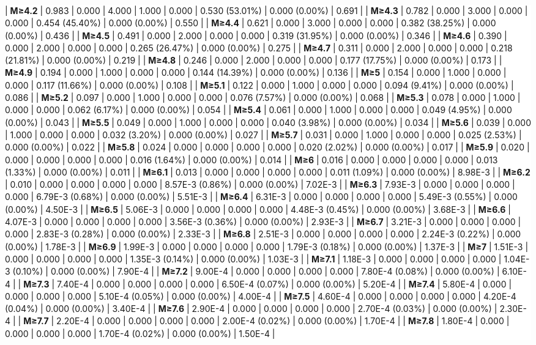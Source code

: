 | **M&ge;4.2** | 0.983 | 0.000 | 4.000 | 1.000 | 0.000 | 0.530 (53.01%) | 0.000 (0.00%) | 0.691 |
| **M&ge;4.3** | 0.782 | 0.000 | 3.000 | 0.000 | 0.000 | 0.454 (45.40%) | 0.000 (0.00%) | 0.550 |
| **M&ge;4.4** | 0.621 | 0.000 | 3.000 | 0.000 | 0.000 | 0.382 (38.25%) | 0.000 (0.00%) | 0.436 |
| **M&ge;4.5** | 0.491 | 0.000 | 2.000 | 0.000 | 0.000 | 0.319 (31.95%) | 0.000 (0.00%) | 0.346 |
| **M&ge;4.6** | 0.390 | 0.000 | 2.000 | 0.000 | 0.000 | 0.265 (26.47%) | 0.000 (0.00%) | 0.275 |
| **M&ge;4.7** | 0.311 | 0.000 | 2.000 | 0.000 | 0.000 | 0.218 (21.81%) | 0.000 (0.00%) | 0.219 |
| **M&ge;4.8** | 0.246 | 0.000 | 2.000 | 0.000 | 0.000 | 0.177 (17.75%) | 0.000 (0.00%) | 0.173 |
| **M&ge;4.9** | 0.194 | 0.000 | 1.000 | 0.000 | 0.000 | 0.144 (14.39%) | 0.000 (0.00%) | 0.136 |
| **M&ge;5** | 0.154 | 0.000 | 1.000 | 0.000 | 0.000 | 0.117 (11.66%) | 0.000 (0.00%) | 0.108 |
| **M&ge;5.1** | 0.122 | 0.000 | 1.000 | 0.000 | 0.000 | 0.094 (9.41%) | 0.000 (0.00%) | 0.086 |
| **M&ge;5.2** | 0.097 | 0.000 | 1.000 | 0.000 | 0.000 | 0.076 (7.57%) | 0.000 (0.00%) | 0.068 |
| **M&ge;5.3** | 0.078 | 0.000 | 1.000 | 0.000 | 0.000 | 0.062 (6.17%) | 0.000 (0.00%) | 0.054 |
| **M&ge;5.4** | 0.061 | 0.000 | 1.000 | 0.000 | 0.000 | 0.049 (4.95%) | 0.000 (0.00%) | 0.043 |
| **M&ge;5.5** | 0.049 | 0.000 | 1.000 | 0.000 | 0.000 | 0.040 (3.98%) | 0.000 (0.00%) | 0.034 |
| **M&ge;5.6** | 0.039 | 0.000 | 1.000 | 0.000 | 0.000 | 0.032 (3.20%) | 0.000 (0.00%) | 0.027 |
| **M&ge;5.7** | 0.031 | 0.000 | 1.000 | 0.000 | 0.000 | 0.025 (2.53%) | 0.000 (0.00%) | 0.022 |
| **M&ge;5.8** | 0.024 | 0.000 | 0.000 | 0.000 | 0.000 | 0.020 (2.02%) | 0.000 (0.00%) | 0.017 |
| **M&ge;5.9** | 0.020 | 0.000 | 0.000 | 0.000 | 0.000 | 0.016 (1.64%) | 0.000 (0.00%) | 0.014 |
| **M&ge;6** | 0.016 | 0.000 | 0.000 | 0.000 | 0.000 | 0.013 (1.33%) | 0.000 (0.00%) | 0.011 |
| **M&ge;6.1** | 0.013 | 0.000 | 0.000 | 0.000 | 0.000 | 0.011 (1.09%) | 0.000 (0.00%) | 8.98E-3 |
| **M&ge;6.2** | 0.010 | 0.000 | 0.000 | 0.000 | 0.000 | 8.57E-3 (0.86%) | 0.000 (0.00%) | 7.02E-3 |
| **M&ge;6.3** | 7.93E-3 | 0.000 | 0.000 | 0.000 | 0.000 | 6.79E-3 (0.68%) | 0.000 (0.00%) | 5.51E-3 |
| **M&ge;6.4** | 6.31E-3 | 0.000 | 0.000 | 0.000 | 0.000 | 5.49E-3 (0.55%) | 0.000 (0.00%) | 4.50E-3 |
| **M&ge;6.5** | 5.06E-3 | 0.000 | 0.000 | 0.000 | 0.000 | 4.48E-3 (0.45%) | 0.000 (0.00%) | 3.68E-3 |
| **M&ge;6.6** | 4.07E-3 | 0.000 | 0.000 | 0.000 | 0.000 | 3.56E-3 (0.36%) | 0.000 (0.00%) | 2.93E-3 |
| **M&ge;6.7** | 3.21E-3 | 0.000 | 0.000 | 0.000 | 0.000 | 2.83E-3 (0.28%) | 0.000 (0.00%) | 2.33E-3 |
| **M&ge;6.8** | 2.51E-3 | 0.000 | 0.000 | 0.000 | 0.000 | 2.24E-3 (0.22%) | 0.000 (0.00%) | 1.78E-3 |
| **M&ge;6.9** | 1.99E-3 | 0.000 | 0.000 | 0.000 | 0.000 | 1.79E-3 (0.18%) | 0.000 (0.00%) | 1.37E-3 |
| **M&ge;7** | 1.51E-3 | 0.000 | 0.000 | 0.000 | 0.000 | 1.35E-3 (0.14%) | 0.000 (0.00%) | 1.03E-3 |
| **M&ge;7.1** | 1.18E-3 | 0.000 | 0.000 | 0.000 | 0.000 | 1.04E-3 (0.10%) | 0.000 (0.00%) | 7.90E-4 |
| **M&ge;7.2** | 9.00E-4 | 0.000 | 0.000 | 0.000 | 0.000 | 7.80E-4 (0.08%) | 0.000 (0.00%) | 6.10E-4 |
| **M&ge;7.3** | 7.40E-4 | 0.000 | 0.000 | 0.000 | 0.000 | 6.50E-4 (0.07%) | 0.000 (0.00%) | 5.20E-4 |
| **M&ge;7.4** | 5.80E-4 | 0.000 | 0.000 | 0.000 | 0.000 | 5.10E-4 (0.05%) | 0.000 (0.00%) | 4.00E-4 |
| **M&ge;7.5** | 4.60E-4 | 0.000 | 0.000 | 0.000 | 0.000 | 4.20E-4 (0.04%) | 0.000 (0.00%) | 3.40E-4 |
| **M&ge;7.6** | 2.90E-4 | 0.000 | 0.000 | 0.000 | 0.000 | 2.70E-4 (0.03%) | 0.000 (0.00%) | 2.30E-4 |
| **M&ge;7.7** | 2.20E-4 | 0.000 | 0.000 | 0.000 | 0.000 | 2.00E-4 (0.02%) | 0.000 (0.00%) | 1.70E-4 |
| **M&ge;7.8** | 1.80E-4 | 0.000 | 0.000 | 0.000 | 0.000 | 1.70E-4 (0.02%) | 0.000 (0.00%) | 1.50E-4 |